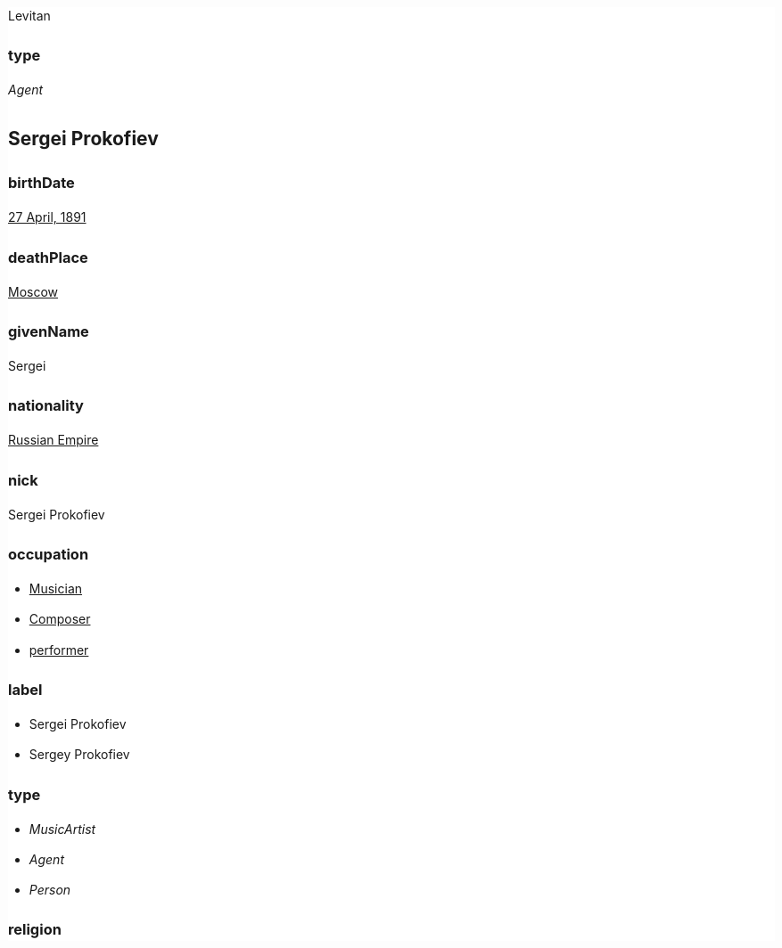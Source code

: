 Levitan

### type


*Agent*

## Sergei Prokofiev

### birthDate


[27 April, 1891](#27-April-1891)

### deathPlace


[Moscow](#Moscow)

### givenName


Sergei

### nationality


[Russian Empire](#Russian-Empire)

### nick


Sergei Prokofiev

### occupation

 - [Musician](#Musician)

 - [Composer](#Composer)

 - [performer](#performer)

### label

 - Sergei Prokofiev

 - Sergey Prokofiev

### type

 - *MusicArtist*

 - *Agent*

 - *Person*

### religion
